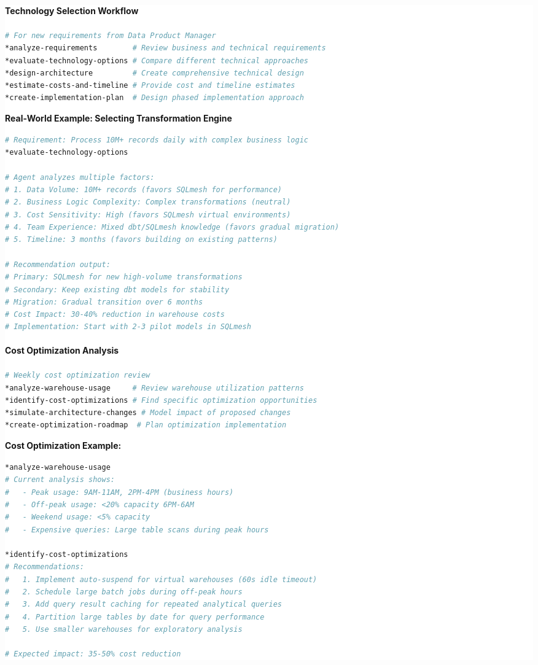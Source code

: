 #### Technology Selection Workflow

```bash
# For new requirements from Data Product Manager
*analyze-requirements        # Review business and technical requirements
*evaluate-technology-options # Compare different technical approaches
*design-architecture         # Create comprehensive technical design
*estimate-costs-and-timeline # Provide cost and timeline estimates
*create-implementation-plan  # Design phased implementation approach
```

**Real-World Example: Selecting Transformation Engine**

```bash
# Requirement: Process 10M+ records daily with complex business logic
*evaluate-technology-options

# Agent analyzes multiple factors:
# 1. Data Volume: 10M+ records (favors SQLmesh for performance)
# 2. Business Logic Complexity: Complex transformations (neutral)
# 3. Cost Sensitivity: High (favors SQLmesh virtual environments)
# 4. Team Experience: Mixed dbt/SQLmesh knowledge (favors gradual migration)
# 5. Timeline: 3 months (favors building on existing patterns)

# Recommendation output:
# Primary: SQLmesh for new high-volume transformations
# Secondary: Keep existing dbt models for stability
# Migration: Gradual transition over 6 months
# Cost Impact: 30-40% reduction in warehouse costs
# Implementation: Start with 2-3 pilot models in SQLmesh
```

#### Cost Optimization Analysis

```bash
# Weekly cost optimization review
*analyze-warehouse-usage     # Review warehouse utilization patterns
*identify-cost-optimizations # Find specific optimization opportunities
*simulate-architecture-changes # Model impact of proposed changes
*create-optimization-roadmap  # Plan optimization implementation
```

**Cost Optimization Example:**

```bash
*analyze-warehouse-usage
# Current analysis shows:
#   - Peak usage: 9AM-11AM, 2PM-4PM (business hours)
#   - Off-peak usage: <20% capacity 6PM-6AM
#   - Weekend usage: <5% capacity
#   - Expensive queries: Large table scans during peak hours

*identify-cost-optimizations
# Recommendations:
#   1. Implement auto-suspend for virtual warehouses (60s idle timeout)
#   2. Schedule large batch jobs during off-peak hours
#   3. Add query result caching for repeated analytical queries
#   4. Partition large tables by date for query performance
#   5. Use smaller warehouses for exploratory analysis

# Expected impact: 35-50% cost reduction
```
